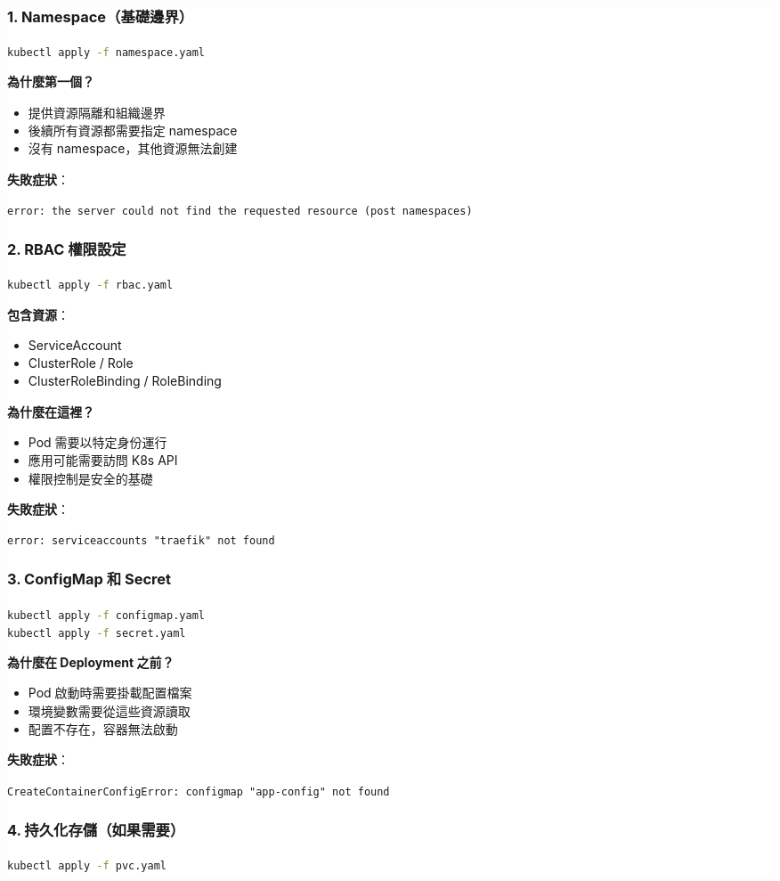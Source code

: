 ### 1. Namespace（基礎邊界）
```bash
kubectl apply -f namespace.yaml
```

**為什麼第一個？**
- 提供資源隔離和組織邊界
- 後續所有資源都需要指定 namespace
- 沒有 namespace，其他資源無法創建

**失敗症狀**：
```
error: the server could not find the requested resource (post namespaces)
```

### 2. RBAC 權限設定
```bash
kubectl apply -f rbac.yaml
```

**包含資源**：
- ServiceAccount
- ClusterRole / Role
- ClusterRoleBinding / RoleBinding

**為什麼在這裡？**
- Pod 需要以特定身份運行
- 應用可能需要訪問 K8s API
- 權限控制是安全的基礎

**失敗症狀**：
```
error: serviceaccounts "traefik" not found
```

### 3. ConfigMap 和 Secret
```bash
kubectl apply -f configmap.yaml
kubectl apply -f secret.yaml
```

**為什麼在 Deployment 之前？**
- Pod 啟動時需要掛載配置檔案
- 環境變數需要從這些資源讀取
- 配置不存在，容器無法啟動

**失敗症狀**：
```
CreateContainerConfigError: configmap "app-config" not found
```

### 4. 持久化存儲（如果需要）
```bash
kubectl apply -f pvc.yaml
```

